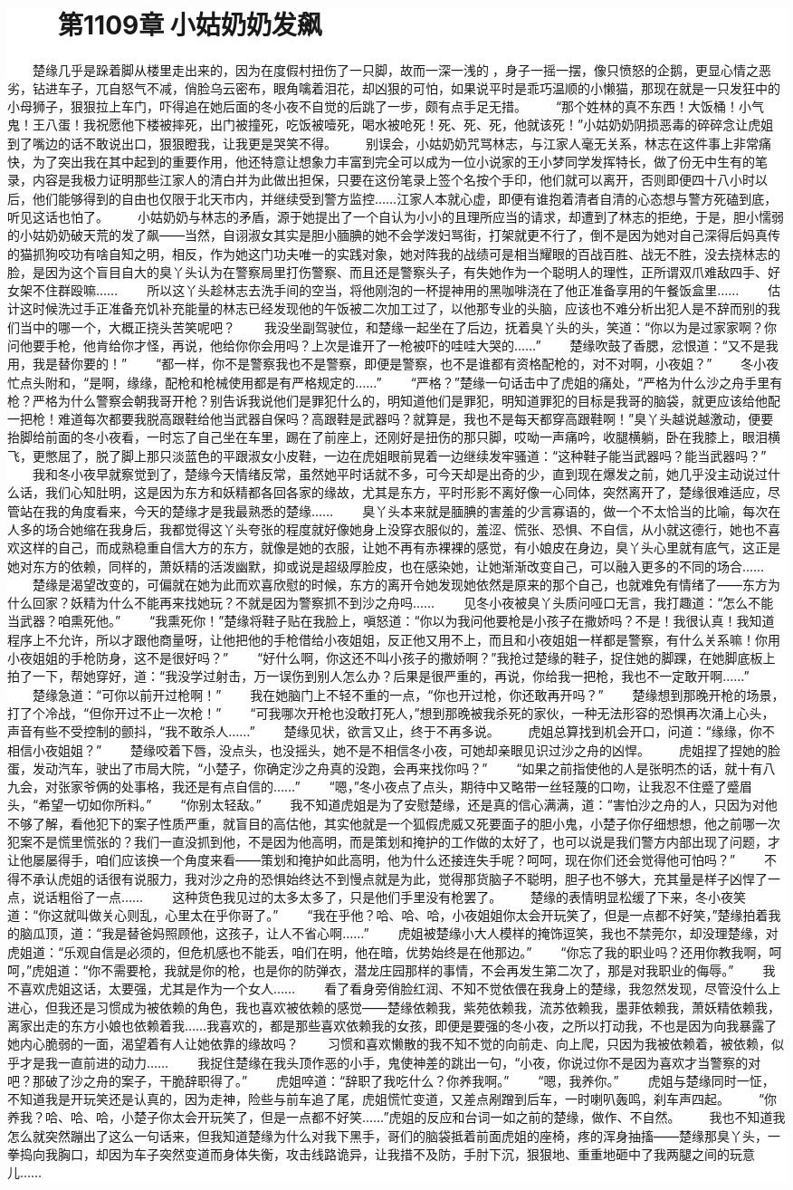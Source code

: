 # 　　第1109章 小姑奶奶发飙
　　楚缘几乎是跺着脚从楼里走出来的，因为在度假村扭伤了一只脚，故而一深一浅的 ，身子一摇一摆，像只愤怒的企鹅，更显心情之恶劣，钻进车子，兀自怒气不减，俏脸乌云密布，眼角噙着泪花，却凶狠的可怕，如果说平时是乖巧温顺的小懒猫，那现在就是一只发狂中的小母狮子，狠狠拉上车门，吓得追在她后面的冬小夜不自觉的后跳了一步，颇有点手足无措。
　　“那个姓林的真不东西！大饭桶！小气鬼！王八蛋！我祝愿他下楼被摔死，出门被撞死，吃饭被噎死，喝水被呛死！死、死、死，他就该死！”小姑奶奶阴损恶毒的碎碎念让虎姐到了嘴边的话不敢说出口，狠狠瞪我，让我更是哭笑不得。
　　别误会，小姑奶奶咒骂林志，与江家人毫无关系，林志在这件事上非常痛快，为了突出我在其中起到的重要作用，他还特意让想象力丰富到完全可以成为一位小说家的王小梦同学发挥特长，做了份无中生有的笔录，内容是我极力证明那些江家人的清白并为此做出担保，只要在这份笔录上签个名按个手印，他们就可以离开，否则即便四十八小时以后，他们能够得到的自由也仅限于北天市内，并继续受到警方监控……江家人本就心虚，即便有谁抱着清者自清的心态想与警方死磕到底，听见这话也怕了。
　　小姑奶奶与林志的矛盾，源于她提出了一个自认为小小的且理所应当的请求，却遭到了林志的拒绝，于是，胆小懦弱的小姑奶奶破天荒的发了飙——当然，自诩淑女其实是胆小腼腆的她不会学泼妇骂街，打架就更不行了，倒不是因为她对自己深得后妈真传的猫抓狗咬功有啥自知之明，相反，作为她这门功夫唯一的实践对象，她对阵我的战绩可是相当耀眼的百战百胜、战无不胜，没去挠林志的脸，是因为这个盲目自大的臭丫头认为在警察局里打伤警察、而且还是警察头子，有失她作为一个聪明人的理性，正所谓双爪难敌四手、好女架不住群殴嘛……
　　所以这丫头趁林志去洗手间的空当，将他刚泡的一杯提神用的黑咖啡浇在了他正准备享用的午餐饭盒里……
　　估计这时候洗过手正准备充饥补充能量的林志已经发现他的午饭被二次加工过了，以他那专业的头脑，应该也不难分析出犯人是不辞而别的我们当中的哪一个，大概正挠头苦笑呢吧？
　　我没坐副驾驶位，和楚缘一起坐在了后边，抚着臭丫头的头，笑道：“你以为是过家家啊？你问他要手枪，他肯给你才怪，再说，他给你你会用吗？上次是谁开了一枪被吓的哇哇大哭的……”
　　楚缘吹鼓了香腮，忿恨道：“又不是我用，我是替你要的！”
　　“都一样，你不是警察我也不是警察，即便是警察，也不是谁都有资格配枪的，对不对啊，小夜姐？”
　　冬小夜忙点头附和，“是啊，缘缘，配枪和枪械使用都是有严格规定的……”
　　“严格？”楚缘一句话击中了虎姐的痛处，“严格为什么沙之舟手里有枪？严格为什么警察会朝我哥开枪？别告诉我说他们是罪犯什么的，明知道他们是罪犯，明知道罪犯的目标是我哥的脑袋，就更应该给他配一把枪！难道每次都要我脱高跟鞋给他当武器自保吗？高跟鞋是武器吗？就算是，我也不是每天都穿高跟鞋啊！”臭丫头越说越激动，便要抬脚给前面的冬小夜看，一时忘了自己坐在车里，踢在了前座上，还刚好是扭伤的那只脚，哎呦一声痛吟，收腿横躺，卧在我膝上，眼泪横飞，更憋屈了，脱了脚上那只淡蓝色的平跟淑女小皮鞋，一边在虎姐眼前晃着一边继续发牢骚道：“这种鞋子能当武器吗？能当武器吗？”
　　我和冬小夜早就察觉到了，楚缘今天情绪反常，虽然她平时话就不多，可今天却是出奇的少，直到现在爆发之前，她几乎没主动说过什么话，我们心知肚明，这是因为东方和妖精都各回各家的缘故，尤其是东方，平时形影不离好像一心同体，突然离开了，楚缘很难适应，尽管站在我的角度看来，今天的楚缘才是我最熟悉的楚缘……
　　臭丫头本来就是腼腆的害羞的少言寡语的，做一个不太恰当的比喻，每次在人多的场合她缩在我身后，我都觉得这丫头夸张的程度就好像她身上没穿衣服似的，羞涩、慌张、恐惧、不自信，从小就这德行，她也不喜欢这样的自己，而成熟稳重自信大方的东方，就像是她的衣服，让她不再有赤裸裸的感觉，有小娘皮在身边，臭丫头心里就有底气，这正是她对东方的依赖，同样的，萧妖精的活泼幽默，抑或说是超级厚脸皮，也在感染她，让她渐渐改变自己，可以融入更多的不同的场合……
　　楚缘是渴望改变的，可偏就在她为此而欢喜欣慰的时候，东方的离开令她发现她依然是原来的那个自己，也就难免有情绪了——东方为什么回家？妖精为什么不能再来找她玩？不就是因为警察抓不到沙之舟吗……
　　见冬小夜被臭丫头质问哑口无言，我打趣道：“怎么不能当武器？咱熏死他。”
　　“我熏死你！”楚缘将鞋子贴在我脸上，嗔怒道：“你以为我问他要枪是小孩子在撒娇吗？不是！我很认真！我知道程序上不允许，所以才跟他商量呀，让他把他的手枪借给小夜姐姐，反正他又用不上，而且和小夜姐姐一样都是警察，有什么关系嘛！你用小夜姐姐的手枪防身，这不是很好吗？”
　　“好什么啊，你这还不叫小孩子的撒娇啊？”我抢过楚缘的鞋子，捉住她的脚踝，在她脚底板上拍了一下，帮她穿好，道：“我没学过射击，万一误伤到别人怎么办？后果是很严重的，再说，你给我一把枪，我也不一定敢开啊……”
　　楚缘急道：“可你以前开过枪啊！”
　　我在她脑门上不轻不重的一点，“你也开过枪，你还敢再开吗？”
　　楚缘想到那晚开枪的场景，打了个冷战，“但你开过不止一次枪！”
　　“可我哪次开枪也没敢打死人，”想到那晚被我杀死的家伙，一种无法形容的恐惧再次涌上心头，声音有些不受控制的颤抖，“我不敢杀人……”
　　楚缘见状，欲言又止，终于不再多说。
　　虎姐总算找到机会开口，问道：“缘缘，你不相信小夜姐姐？”
　　楚缘咬着下唇，没点头，也没摇头，她不是不相信冬小夜，可她却亲眼见识过沙之舟的凶悍。
　　虎姐捏了捏她的脸蛋，发动汽车，驶出了市局大院，“小楚子，你确定沙之舟真的没跑，会再来找你吗？”
　　“如果之前指使他的人是张明杰的话，就十有八九会，对张家爷俩的处事格，我还是有点自信的……”
　　“嗯，”冬小夜点了点头，期待中又略带一丝轻蔑的口吻，让我忍不住蹙了蹙眉头，“希望一切如你所料。”
　　“你别太轻敌。”
　　我不知道虎姐是为了安慰楚缘，还是真的信心满满，道：“害怕沙之舟的人，只因为对他不够了解，看他犯下的案子性质严重，就盲目的高估他，其实他就是一个狐假虎威又死要面子的胆小鬼，小楚子你仔细想想，他之前哪一次犯案不是慌里慌张的？我们一直没抓到他，不是因为他高明，而是策划和掩护的工作做的太好了，也可以说是我们警方内部出现了问题，才让他屡屡得手，咱们应该换一个角度来看——策划和掩护如此高明，他为什么还接连失手呢？呵呵，现在你们还会觉得他可怕吗？”
　　不得不承认虎姐的话很有说服力，我对沙之舟的恐惧始终达不到慢点就是为此，觉得那货脑子不聪明，胆子也不够大，充其量是样子凶悍了一点，说话粗俗了一点……
　　这种货色我见过的太多太多了，只是他们手里没有枪罢了。
　　楚缘的表情明显松缓了下来，冬小夜笑道：“你这就叫做关心则乱，心里太在乎你哥了。”
　　“我在乎他？哈、哈、哈，小夜姐姐你太会开玩笑了，但是一点都不好笑，”楚缘拍着我的脑瓜顶，道：“我是替爸妈照顾他，这孩子，让人不省心啊……”
　　虎姐被楚缘小大人模样的掩饰逗笑，我也不禁莞尔，却没理楚缘，对虎姐道：“乐观自信是必须的，但危机感也不能丢，咱们在明，他在暗，优势始终是在他那边。”
　　“你忘了我的职业吗？还用你教我啊，呵呵，”虎姐道：“你不需要枪，我就是你的枪，也是你的防弹衣，潜龙庄园那样的事情，不会再发生第二次了，那是对我职业的侮辱。”
　　我不喜欢虎姐这话，太要强，尤其是作为一个女人……
　　看了看身旁俏脸红润、不知不觉依偎在我身上的楚缘，我忽然发现，尽管没什么上进心，但我还是习惯成为被依赖的角色，我也喜欢被依赖的感觉——楚缘依赖我，紫苑依赖我，流苏依赖我，墨菲依赖我，萧妖精依赖我，离家出走的东方小娘也依赖着我……我喜欢的，都是那些喜欢依赖我的女孩，即便是要强的冬小夜，之所以打动我，不也是因为向我暴露了她内心脆弱的一面，渴望着有人让她依靠的缘故吗？
　　习惯和喜欢懒散的我不知不觉的向前走、向上爬，只因为我被依赖着，被依赖，似乎才是我一直前进的动力……
　　我捉住楚缘在我头顶作恶的小手，鬼使神差的跳出一句，“小夜，你说过你不是因为喜欢才当警察的对吧？那破了沙之舟的案子，干脆辞职得了。”
　　虎姐啐道：“辞职了我吃什么？你养我啊。”
　　“嗯，我养你。”
　　虎姐与楚缘同时一怔，不知道我是开玩笑还是认真的，因为走神，险些与前车追了尾，虎姐慌忙变道，又差点剐蹭到后车，一时喇叭轰鸣，刹车声四起。
　　“你养我？哈、哈、哈，小楚子你太会开玩笑了，但是一点都不好笑……”虎姐的反应和台词一如之前的楚缘，做作、不自然。
　　我也不知道我怎么就突然蹦出了这么一句话来，但我知道楚缘为什么对我下黑手，哥们的脑袋抵着前面虎姐的座椅，疼的浑身抽搐——楚缘那臭丫头，一拳捣向我胸口，却因为车子突然变道而身体失衡，攻击线路诡异，让我措不及防，手肘下沉，狠狠地、重重地砸中了我两腿之间的玩意儿……